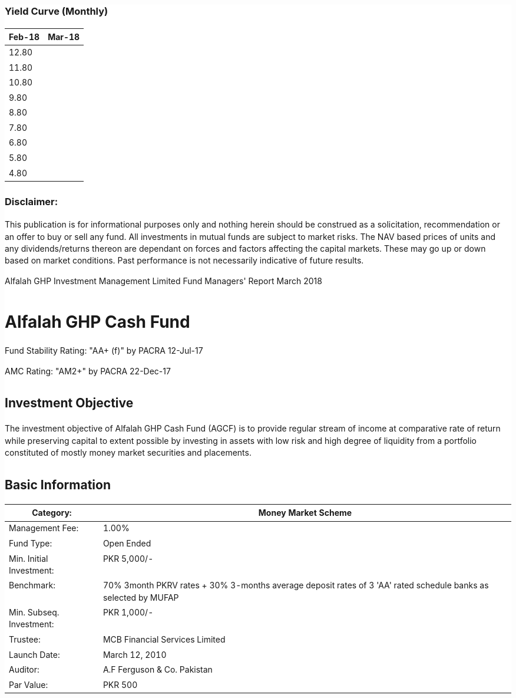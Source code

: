 ### Yield Curve (Monthly)

| Feb-18 | Mar-18 |
| ------ | ------ |
| 12.80  |        |
| 11.80  |        |
| 10.80  |        |
| 9.80   |        |
| 8.80   |        |
| 7.80   |        |
| 6.80   |        |
| 5.80   |        |
| 4.80   |        |

### Disclaimer:

This publication is for informational purposes only and nothing herein should be construed as a solicitation, recommendation or an offer to buy or sell any fund. All investments in mutual funds are subject to market risks. The NAV based prices of units and any dividends/returns thereon are dependant on forces and factors affecting the capital markets. These may go up or down based on market conditions. Past performance is not necessarily indicative of future results.

Alfalah GHP Investment Management Limited Fund Managers' Report March 2018

# Alfalah GHP Cash Fund

Fund Stability Rating: "AA+ (f)" by PACRA 12-Jul-17

AMC Rating: "AM2+" by PACRA 22-Dec-17

## Investment Objective

The investment objective of Alfalah GHP Cash Fund (AGCF) is to provide regular stream of income at comparative rate of return while preserving capital to extent possible by investing in assets with low risk and high degree of liquidity from a portfolio constituted of mostly money market securities and placements.

## Basic Information

| Category:                | Money Market Scheme                                                                                            |
| ------------------------ | -------------------------------------------------------------------------------------------------------------- |
| Management Fee:          | 1.00%                                                                                                          |
| Fund Type:               | Open Ended                                                                                                     |
| Min. Initial Investment: | PKR 5,000/-                                                                                                    |
| Benchmark:               | 70% 3month PKRV rates + 30% 3-months average deposit rates of 3 'AA' rated schedule banks as selected by MUFAP |
| Min. Subseq. Investment: | PKR 1,000/-                                                                                                    |
| Trustee:                 | MCB Financial Services Limited                                                                                 |
| Launch Date:             | March 12, 2010                                                                                                 |
| Auditor:                 | A.F Ferguson & Co. Pakistan                                                                                    |
| Par Value:               | PKR 500                                                                                                        |